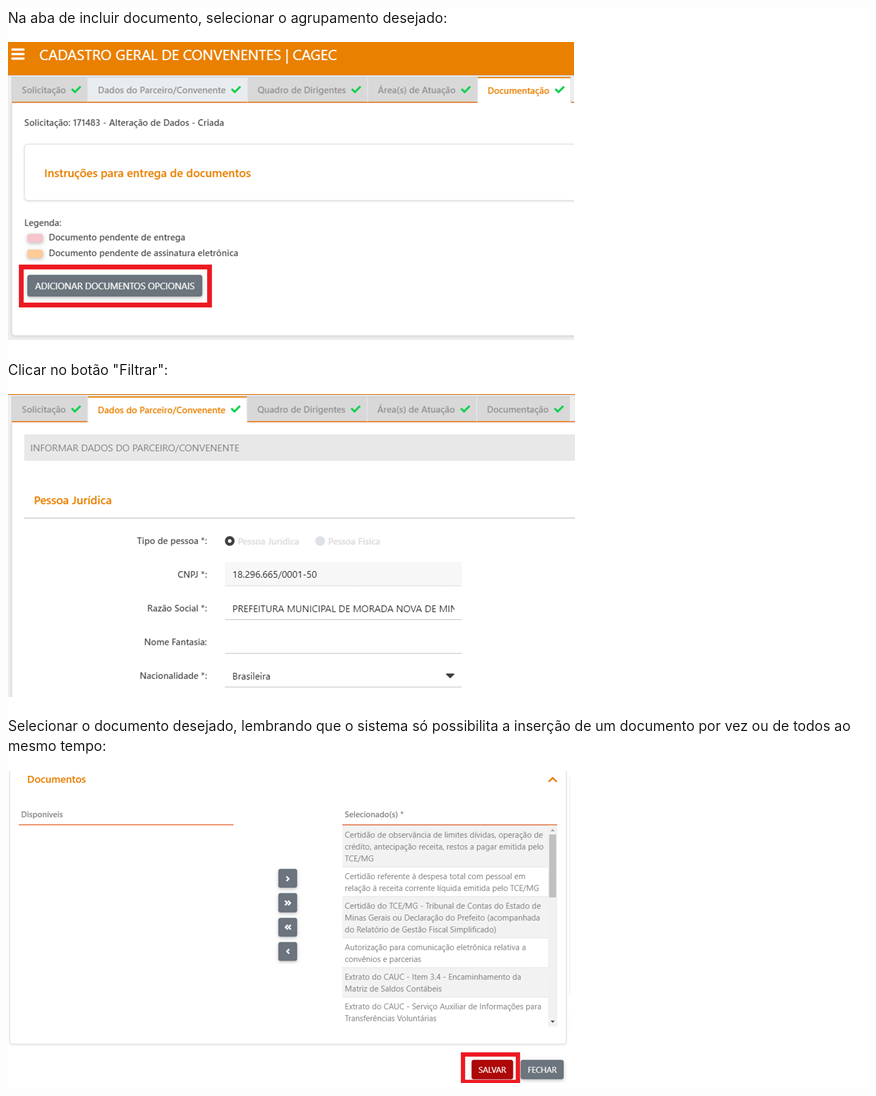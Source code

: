 Na aba de incluir documento, selecionar o agrupamento desejado:

![](../.gitbook/assets/image%20%2827%29.png)

Clicar no botão "Filtrar":

![](../.gitbook/assets/image%20%2837%29.png)

Selecionar o documento desejado, lembrando que o sistema só possibilita a inserção de um documento por vez ou de todos ao mesmo tempo:

![](../.gitbook/assets/image%20%2872%29.png)
